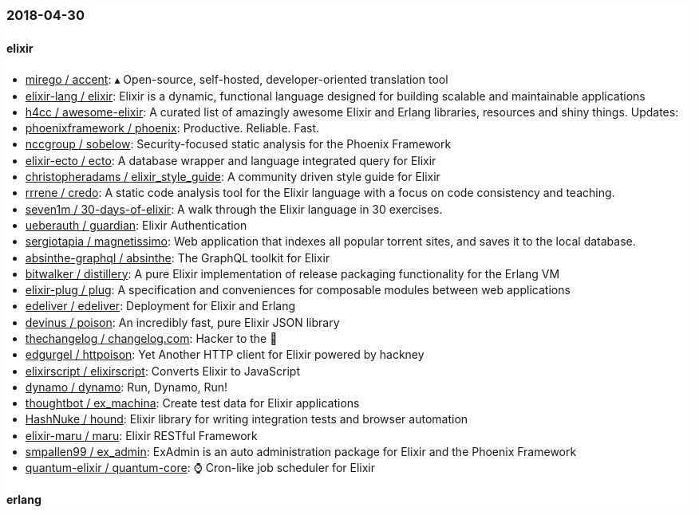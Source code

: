 ### 2018-04-30

#### elixir

* [mirego / accent](https://github.com/mirego/accent):  ▴ Open-source, self-hosted, developer-oriented translation tool
* [elixir-lang / elixir](https://github.com/elixir-lang/elixir):  Elixir is a dynamic, functional language designed for building scalable and maintainable applications
* [h4cc / awesome-elixir](https://github.com/h4cc/awesome-elixir):  A curated list of amazingly awesome Elixir and Erlang libraries, resources and shiny things. Updates:
* [phoenixframework / phoenix](https://github.com/phoenixframework/phoenix):  Productive. Reliable. Fast.
* [nccgroup / sobelow](https://github.com/nccgroup/sobelow):  Security-focused static analysis for the Phoenix Framework
* [elixir-ecto / ecto](https://github.com/elixir-ecto/ecto):  A database wrapper and language integrated query for Elixir
* [christopheradams / elixir_style_guide](https://github.com/christopheradams/elixir_style_guide):  A community driven style guide for Elixir
* [rrrene / credo](https://github.com/rrrene/credo):  A static code analysis tool for the Elixir language with a focus on code consistency and teaching.
* [seven1m / 30-days-of-elixir](https://github.com/seven1m/30-days-of-elixir):  A walk through the Elixir language in 30 exercises.
* [ueberauth / guardian](https://github.com/ueberauth/guardian):  Elixir Authentication
* [sergiotapia / magnetissimo](https://github.com/sergiotapia/magnetissimo):  Web application that indexes all popular torrent sites, and saves it to the local database.
* [absinthe-graphql / absinthe](https://github.com/absinthe-graphql/absinthe):  The GraphQL toolkit for Elixir
* [bitwalker / distillery](https://github.com/bitwalker/distillery):  A pure Elixir implementation of release packaging functionality for the Erlang VM
* [elixir-plug / plug](https://github.com/elixir-plug/plug):  A specification and conveniences for composable modules between web applications
* [edeliver / edeliver](https://github.com/edeliver/edeliver):  Deployment for Elixir and Erlang
* [devinus / poison](https://github.com/devinus/poison):  An incredibly fast, pure Elixir JSON library
* [thechangelog / changelog.com](https://github.com/thechangelog/changelog.com):  Hacker to the 💚
* [edgurgel / httpoison](https://github.com/edgurgel/httpoison):  Yet Another HTTP client for Elixir powered by hackney
* [elixirscript / elixirscript](https://github.com/elixirscript/elixirscript):  Converts Elixir to JavaScript
* [dynamo / dynamo](https://github.com/dynamo/dynamo):  Run, Dynamo, Run!
* [thoughtbot / ex_machina](https://github.com/thoughtbot/ex_machina):  Create test data for Elixir applications
* [HashNuke / hound](https://github.com/HashNuke/hound):  Elixir library for writing integration tests and browser automation
* [elixir-maru / maru](https://github.com/elixir-maru/maru):  Elixir RESTful Framework
* [smpallen99 / ex_admin](https://github.com/smpallen99/ex_admin):  ExAdmin is an auto administration package for Elixir and the Phoenix Framework
* [quantum-elixir / quantum-core](https://github.com/quantum-elixir/quantum-core):  ⌚️ Cron-like job scheduler for Elixir

#### erlang
